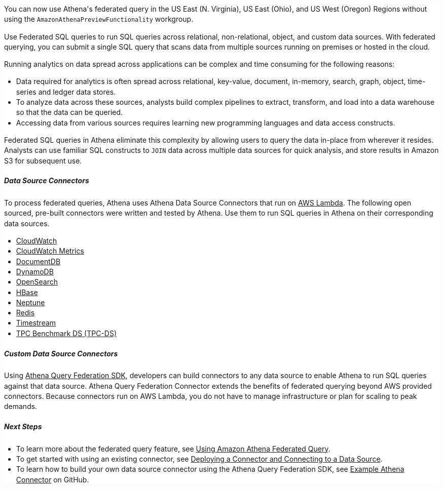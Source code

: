 You can now use Athena's federated query in the US East \(N\. Virginia\), US East \(Ohio\), and US West \(Oregon\) Regions without using the `AmazonAthenaPreviewFunctionality` workgroup\. 

Use Federated SQL queries to run SQL queries across relational, non\-relational, object, and custom data sources\. With federated querying, you can submit a single SQL query that scans data from multiple sources running on premises or hosted in the cloud\.

Running analytics on data spread across applications can be complex and time consuming for the following reasons:
+ Data required for analytics is often spread across relational, key\-value, document, in\-memory, search, graph, object, time\-series and ledger data stores\.
+ To analyze data across these sources, analysts build complex pipelines to extract, transform, and load into a data warehouse so that the data can be queried\.
+ Accessing data from various sources requires learning new programming languages and data access constructs\.

Federated SQL queries in Athena eliminate this complexity by allowing users to query the data in\-place from wherever it resides\. Analysts can use familiar SQL constructs to `JOIN` data across multiple data sources for quick analysis, and store results in Amazon S3 for subsequent use\.

##### Data Source Connectors<a name="release-note-2020-11-11-federated-connectors"></a>

To process federated queries, Athena uses Athena Data Source Connectors that run on [AWS Lambda](https://aws.amazon.com/lambda/)\. The following open sourced, pre\-built connectors were written and tested by Athena\. Use them to run SQL queries in Athena on their corresponding data sources\.
+ [CloudWatch](connectors-cloudwatch.md)
+ [CloudWatch Metrics](connectors-cwmetrics.md)
+ [DocumentDB](connectors-docdb.md)
+ [DynamoDB](connectors-dynamodb.md)
+ [OpenSearch](connectors-opensearch.md)
+ [HBase](connectors-hbase.md)
+ [Neptune](connectors-neptune.md)
+ [Redis](connectors-redis.md)
+ [Timestream](connectors-timestream.md)
+ [TPC Benchmark DS \(TPC\-DS\)](connectors-tpcds.md)

##### Custom Data Source Connectors<a name="release-note-2020-11-11-federated-connectors-custom"></a>

Using [Athena Query Federation SDK](https://github.com/awslabs/aws-athena-query-federation/releases), developers can build connectors to any data source to enable Athena to run SQL queries against that data source\. Athena Query Federation Connector extends the benefits of federated querying beyond AWS provided connectors\. Because connectors run on AWS Lambda, you do not have to manage infrastructure or plan for scaling to peak demands\.

##### Next Steps<a name="release-note-2020-11-11-federated-next-steps"></a>
+ To learn more about the federated query feature, see [Using Amazon Athena Federated Query](connect-to-a-data-source.md)\.
+ To get started with using an existing connector, see [Deploying a Connector and Connecting to a Data Source](http://docs.aws.amazon.com/athena/latest/ug/connect-to-a-data-source-lambda.html)\.
+ To learn how to build your own data source connector using the Athena Query Federation SDK, see [Example Athena Connector](https://github.com/awslabs/aws-athena-query-federation/tree/master/athena-example) on GitHub\.
